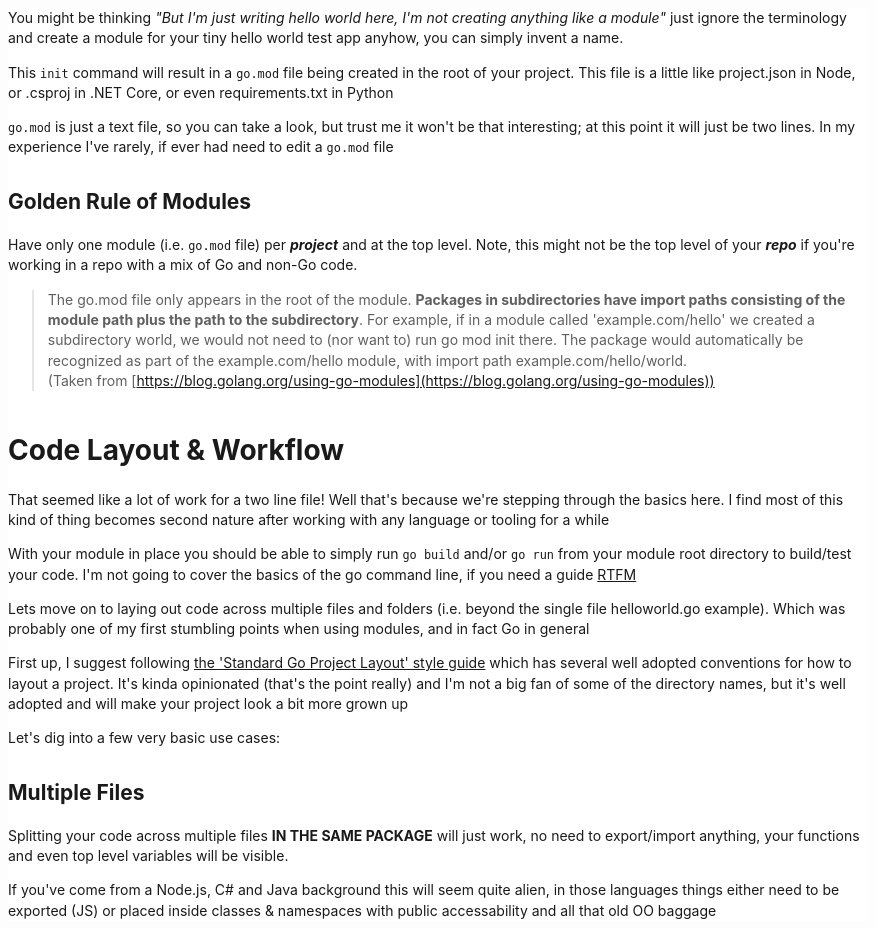 You might be thinking *"But I'm just writing hello world here, I'm not creating anything like a module"* just ignore the terminology and create a module for your tiny hello world test app anyhow, you can simply invent a name.

This `init` command will result in a `go.mod` file being created in the root of your project. This file is a little like project.json in Node, or .csproj in .NET Core, or even requirements.txt in Python

`go.mod` is just a text file, so you can take a look, but trust me it won't be that interesting; at this point it will just be two lines. In my experience I've rarely, if ever had need to edit a `go.mod` file


## Golden Rule of Modules
Have only one module (i.e. `go.mod` file) per ***project*** and at the top level. Note, this might not be the top level of your ***repo*** if you're working in a repo with a mix of Go and non-Go code.


> The go.mod file only appears in the root of the module. **Packages in subdirectories have import paths consisting of the module path plus the path to the subdirectory**. For example, if in a module called 'example.com/hello' we created a subdirectory world, we would not need to (nor want to) run go mod init there. The package would automatically be recognized as part of the example.com/hello module, with import path example.com/hello/world.  
> (Taken from [https://blog.golang.org/using-go-modules](https://blog.golang.org/using-go-modules))

# Code Layout & Workflow
That seemed like a lot of work for a two line file! Well that's because we're stepping through the basics here. I find most of this kind of thing becomes second nature after working with any language or tooling for a while

With your module in place you should be able to simply run `go build` and/or `go run` from your module root directory to build/test your code. I'm not going to cover the basics of the go command line, if you need a guide [RTFM](https://golang.org/cmd/go/)

Lets move on to laying out code across multiple files and folders (i.e. beyond the single file helloworld.go example). Which was probably one of my first stumbling points when using modules, and in fact Go in general

First up, I suggest following [the 'Standard Go Project Layout' style guide](https://github.com/golang-standards/project-layout) which has several well adopted conventions for how to layout a project. It's kinda opinionated (that's the point really) and I'm not a big fan of some of the directory names, but it's well adopted and will make your project look a bit more grown up

Let's dig into a few very basic use cases:

## Multiple Files
Splitting your code across multiple files **IN THE SAME PACKAGE** will just work, no need to export/import anything, your functions and even top level variables will be visible.

If you've come from a Node.js, C# and Java background this will seem quite alien, in those languages things either need to be exported (JS) or placed inside classes & namespaces with public accessability and all that old OO baggage
